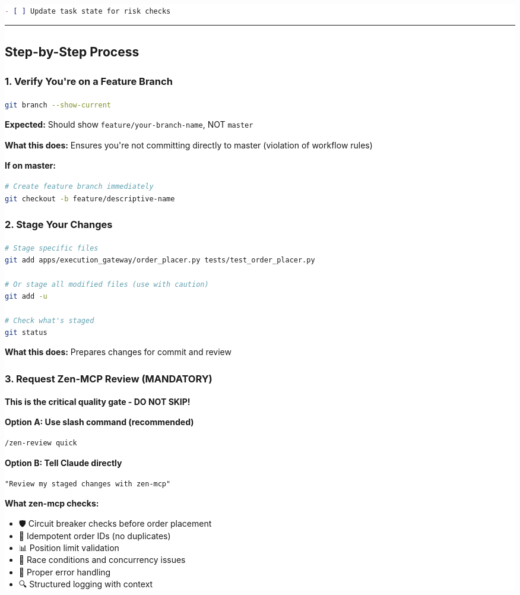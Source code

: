 ```markdown
- [ ] Update task state for risk checks
```

---

## Step-by-Step Process

### 1. Verify You're on a Feature Branch

```bash
git branch --show-current
```

**Expected:** Should show `feature/your-branch-name`, NOT `master`

**What this does:** Ensures you're not committing directly to master (violation of workflow rules)

**If on master:**
```bash
# Create feature branch immediately
git checkout -b feature/descriptive-name
```

### 2. Stage Your Changes

```bash
# Stage specific files
git add apps/execution_gateway/order_placer.py tests/test_order_placer.py

# Or stage all modified files (use with caution)
git add -u

# Check what's staged
git status
```

**What this does:** Prepares changes for commit and review

### 3. Request Zen-MCP Review (MANDATORY)

**This is the critical quality gate - DO NOT SKIP!**

**Option A: Use slash command (recommended)**
```
/zen-review quick
```

**Option B: Tell Claude directly**
```
"Review my staged changes with zen-mcp"
```

**What zen-mcp checks:**
- 🛡️ Circuit breaker checks before order placement
- 🔄 Idempotent order IDs (no duplicates)
- 📊 Position limit validation
- 🔐 Race conditions and concurrency issues
- 📝 Proper error handling
- 🔍 Structured logging with context

